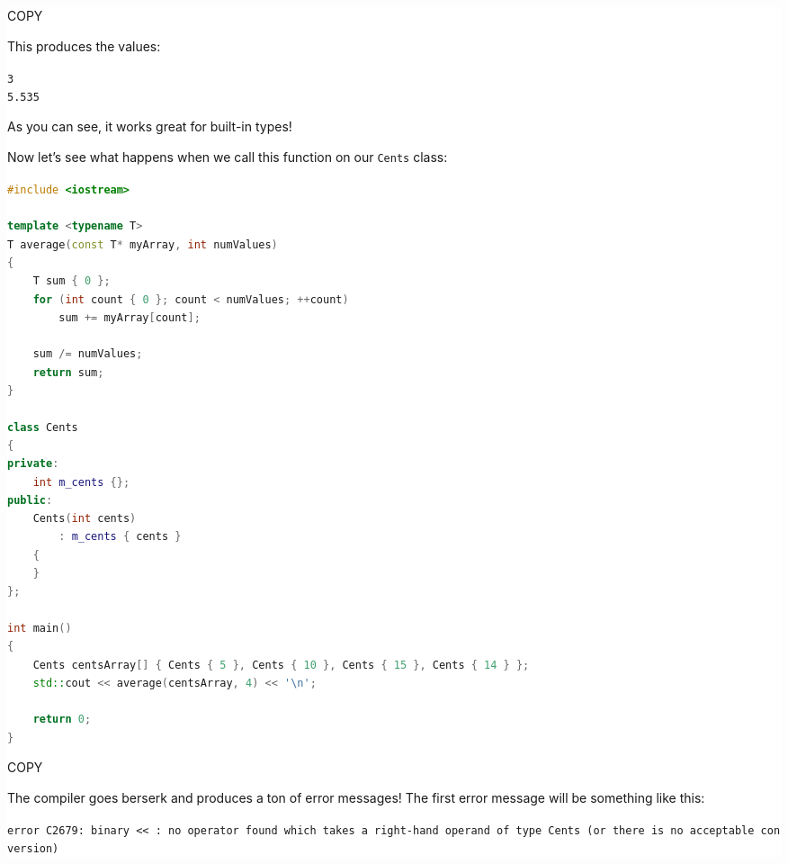 COPY

This produces the values:

```
3
5.535
```

As you can see, it works great for built-in types!

Now let’s see what happens when we call this function on our `Cents` class:

```cpp
#include <iostream>

template <typename T>
T average(const T* myArray, int numValues)
{
    T sum { 0 };
    for (int count { 0 }; count < numValues; ++count)
        sum += myArray[count];

    sum /= numValues;
    return sum;
}

class Cents
{
private:
    int m_cents {};
public:
    Cents(int cents)
        : m_cents { cents }
    {
    }
};

int main()
{
    Cents centsArray[] { Cents { 5 }, Cents { 10 }, Cents { 15 }, Cents { 14 } };
    std::cout << average(centsArray, 4) << '\n';

    return 0;
}
```

COPY

The compiler goes berserk and produces a ton of error messages! The first error message will be something like this:

```
error C2679: binary << : no operator found which takes a right-hand operand of type Cents (or there is no acceptable conversion)
```
